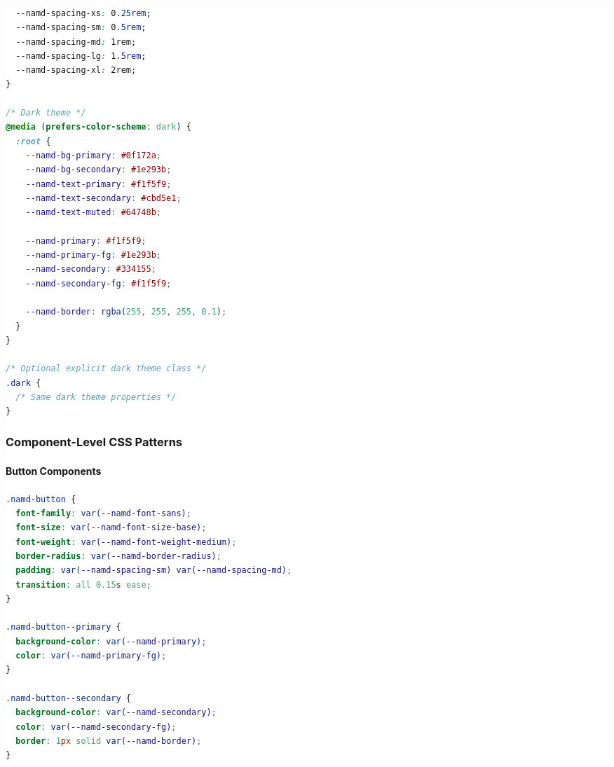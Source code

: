 ```css
  --namd-spacing-xs: 0.25rem;
  --namd-spacing-sm: 0.5rem;
  --namd-spacing-md: 1rem;
  --namd-spacing-lg: 1.5rem;
  --namd-spacing-xl: 2rem;
}

/* Dark theme */
@media (prefers-color-scheme: dark) {
  :root {
    --namd-bg-primary: #0f172a;
    --namd-bg-secondary: #1e293b;
    --namd-text-primary: #f1f5f9;
    --namd-text-secondary: #cbd5e1;
    --namd-text-muted: #64748b;

    --namd-primary: #f1f5f9;
    --namd-primary-fg: #1e293b;
    --namd-secondary: #334155;
    --namd-secondary-fg: #f1f5f9;

    --namd-border: rgba(255, 255, 255, 0.1);
  }
}

/* Optional explicit dark theme class */
.dark {
  /* Same dark theme properties */
}
```

### Component-Level CSS Patterns

#### Button Components
```css
.namd-button {
  font-family: var(--namd-font-sans);
  font-size: var(--namd-font-size-base);
  font-weight: var(--namd-font-weight-medium);
  border-radius: var(--namd-border-radius);
  padding: var(--namd-spacing-sm) var(--namd-spacing-md);
  transition: all 0.15s ease;
}

.namd-button--primary {
  background-color: var(--namd-primary);
  color: var(--namd-primary-fg);
}

.namd-button--secondary {
  background-color: var(--namd-secondary);
  color: var(--namd-secondary-fg);
  border: 1px solid var(--namd-border);
}
```
